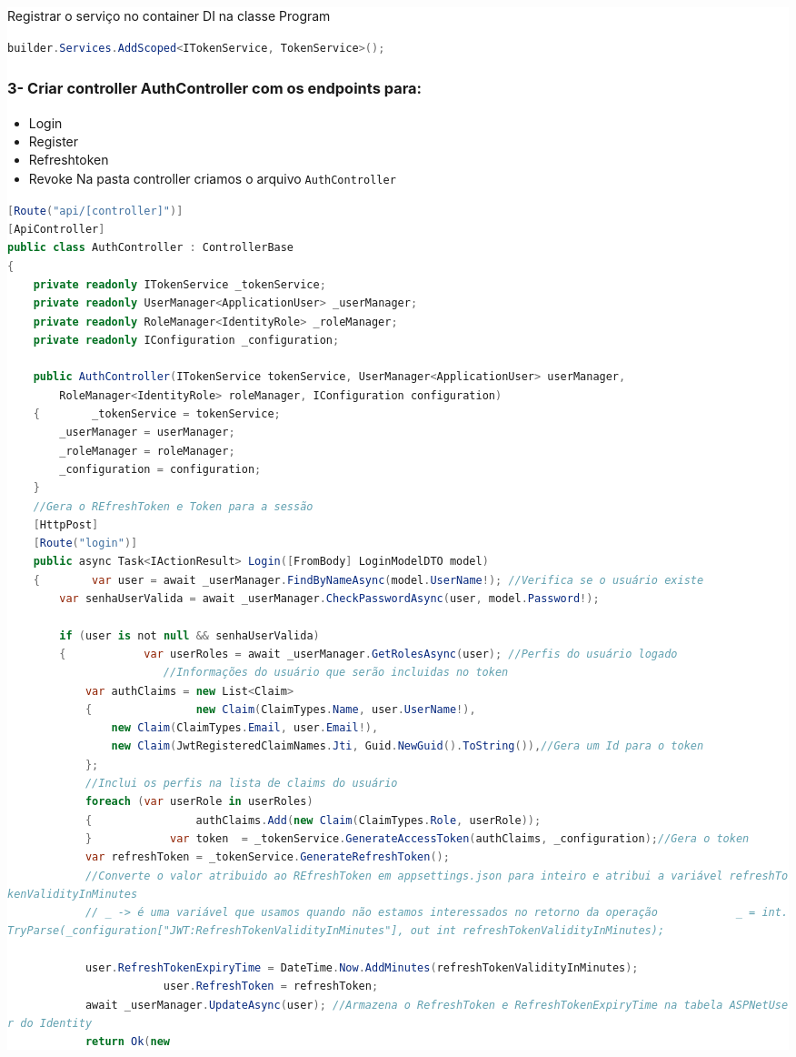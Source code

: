 Registrar o serviço no container DI na classe Program
```C#
builder.Services.AddScoped<ITokenService, TokenService>();
```

### 3- Criar controller AuthController com os endpoints para:
- Login
- Register
- Refreshtoken
- Revoke
Na pasta controller criamos o arquivo `AuthController`
```C#
[Route("api/[controller]")]  
[ApiController]  
public class AuthController : ControllerBase  
{  
    private readonly ITokenService _tokenService;  
    private readonly UserManager<ApplicationUser> _userManager;  
    private readonly RoleManager<IdentityRole> _roleManager;  
    private readonly IConfiguration _configuration;  
  
    public AuthController(ITokenService tokenService, UserManager<ApplicationUser> userManager,  
        RoleManager<IdentityRole> roleManager, IConfiguration configuration)  
    {        _tokenService = tokenService;  
        _userManager = userManager;  
        _roleManager = roleManager;  
        _configuration = configuration;  
    }  
    //Gera o REfreshToken e Token para a sessão  
    [HttpPost]  
    [Route("login")]  
    public async Task<IActionResult> Login([FromBody] LoginModelDTO model)  
    {        var user = await _userManager.FindByNameAsync(model.UserName!); //Verifica se o usuário existe  
        var senhaUserValida = await _userManager.CheckPasswordAsync(user, model.Password!);  
  
        if (user is not null && senhaUserValida)  
        {            var userRoles = await _userManager.GetRolesAsync(user); //Perfis do usuário logado  
                        //Informações do usuário que serão incluidas no token  
            var authClaims = new List<Claim>  
            {                new Claim(ClaimTypes.Name, user.UserName!),  
                new Claim(ClaimTypes.Email, user.Email!),  
                new Claim(JwtRegisteredClaimNames.Jti, Guid.NewGuid().ToString()),//Gera um Id para o token  
            };  
            //Inclui os perfis na lista de claims do usuário  
            foreach (var userRole in userRoles)  
            {                authClaims.Add(new Claim(ClaimTypes.Role, userRole));  
            }            var token  = _tokenService.GenerateAccessToken(authClaims, _configuration);//Gera o token  
            var refreshToken = _tokenService.GenerateRefreshToken();  
            //Converte o valor atribuido ao REfreshToken em appsettings.json para inteiro e atribui a variável refreshTokenValidityInMinutes  
            // _ -> é uma variável que usamos quando não estamos interessados no retorno da operação            _ = int.TryParse(_configuration["JWT:RefreshTokenValidityInMinutes"], out int refreshTokenValidityInMinutes);  
                          
            user.RefreshTokenExpiryTime = DateTime.Now.AddMinutes(refreshTokenValidityInMinutes);  
                        user.RefreshToken = refreshToken;  
            await _userManager.UpdateAsync(user); //Armazena o RefreshToken e RefreshTokenExpiryTime na tabela ASPNetUser do Identity  
            return Ok(new  
```